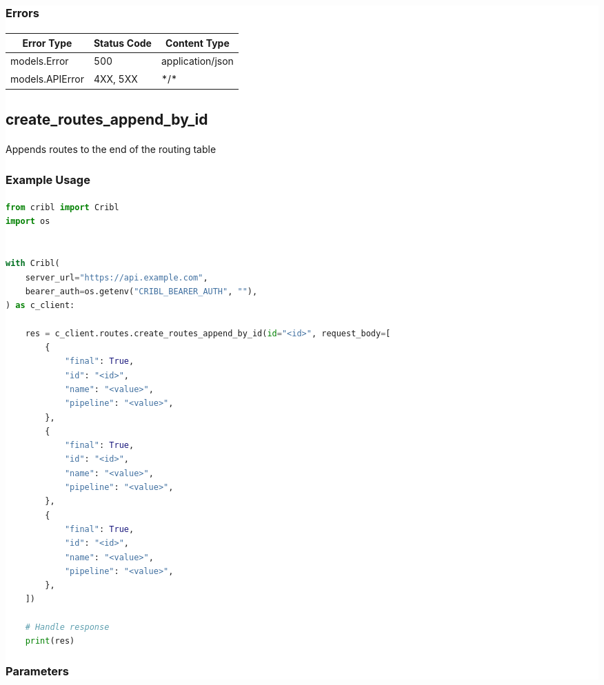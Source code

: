 ### Errors

| Error Type       | Status Code      | Content Type     |
| ---------------- | ---------------- | ---------------- |
| models.Error     | 500              | application/json |
| models.APIError  | 4XX, 5XX         | \*/\*            |

## create_routes_append_by_id

Appends routes to the end of the routing table

### Example Usage

```python
from cribl import Cribl
import os


with Cribl(
    server_url="https://api.example.com",
    bearer_auth=os.getenv("CRIBL_BEARER_AUTH", ""),
) as c_client:

    res = c_client.routes.create_routes_append_by_id(id="<id>", request_body=[
        {
            "final": True,
            "id": "<id>",
            "name": "<value>",
            "pipeline": "<value>",
        },
        {
            "final": True,
            "id": "<id>",
            "name": "<value>",
            "pipeline": "<value>",
        },
        {
            "final": True,
            "id": "<id>",
            "name": "<value>",
            "pipeline": "<value>",
        },
    ])

    # Handle response
    print(res)

```

### Parameters
